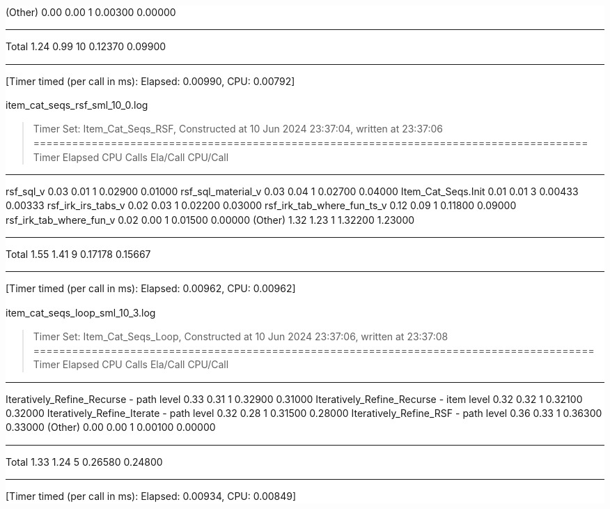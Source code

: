  (Other)                                    0.00        0.00           1        0.00300        0.00000
  -----------------------------------  ----------  ----------  ----------  -------------  -------------
  Total                                      1.24        0.99          10        0.12370        0.09900
  -----------------------------------  ----------  ----------  ----------  -------------  -------------
  [Timer timed (per call in ms): Elapsed: 0.00990, CPU: 0.00792]


item_cat_seqs_rsf_sml_10_0.log

> Timer Set: Item_Cat_Seqs_RSF, Constructed at 10 Jun 2024 23:37:04, written at 23:37:06
  ======================================================================================
  Timer                          Elapsed         CPU       Calls       Ela/Call       CPU/Call
  --------------------------  ----------  ----------  ----------  -------------  -------------
  rsf_sql_v                         0.03        0.01           1        0.02900        0.01000
  rsf_sql_material_v                0.03        0.04           1        0.02700        0.04000
  Item_Cat_Seqs.Init                0.01        0.01           3        0.00433        0.00333
  rsf_irk_irs_tabs_v                0.02        0.03           1        0.02200        0.03000
  rsf_irk_tab_where_fun_ts_v        0.12        0.09           1        0.11800        0.09000
  rsf_irk_tab_where_fun_v           0.02        0.00           1        0.01500        0.00000
  (Other)                           1.32        1.23           1        1.32200        1.23000
  --------------------------  ----------  ----------  ----------  -------------  -------------
  Total                             1.55        1.41           9        0.17178        0.15667
  --------------------------  ----------  ----------  ----------  -------------  -------------
  [Timer timed (per call in ms): Elapsed: 0.00962, CPU: 0.00962]


item_cat_seqs_loop_sml_10_3.log

> Timer Set: Item_Cat_Seqs_Loop, Constructed at 10 Jun 2024 23:37:06, written at 23:37:08
  =======================================================================================
  Timer                                       Elapsed         CPU       Calls       Ela/Call       CPU/Call
  ---------------------------------------  ----------  ----------  ----------  -------------  -------------
  Iteratively_Refine_Recurse - path level        0.33        0.31           1        0.32900        0.31000
  Iteratively_Refine_Recurse - item level        0.32        0.32           1        0.32100        0.32000
  Iteratively_Refine_Iterate - path level        0.32        0.28           1        0.31500        0.28000
  Iteratively_Refine_RSF - path level            0.36        0.33           1        0.36300        0.33000
  (Other)                                        0.00        0.00           1        0.00100        0.00000
  ---------------------------------------  ----------  ----------  ----------  -------------  -------------
  Total                                          1.33        1.24           5        0.26580        0.24800
  ---------------------------------------  ----------  ----------  ----------  -------------  -------------
  [Timer timed (per call in ms): Elapsed: 0.00934, CPU: 0.00849]
